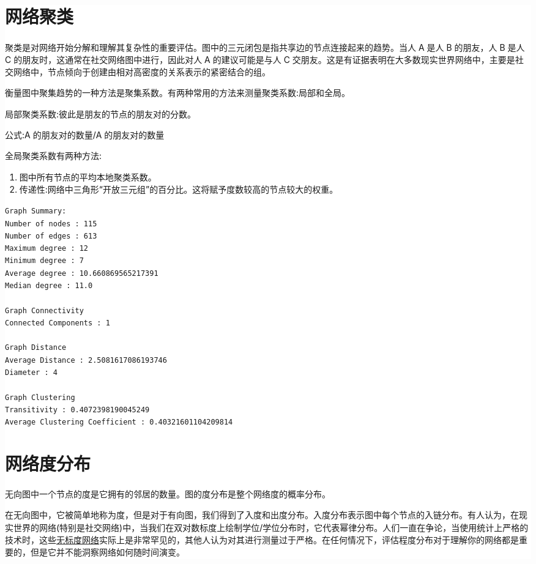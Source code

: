 # 网络聚类

聚类是对网络开始分解和理解其复杂性的重要评估。图中的三元闭包是指共享边的节点连接起来的趋势。当人 A 是人 B 的朋友，人 B 是人 C 的朋友时，这通常在社交网络图中进行，因此对人 A 的建议可能是与人 C 交朋友。这是有证据表明在大多数现实世界网络中，主要是社交网络中，节点倾向于创建由相对高密度的关系表示的紧密结合的组。

衡量图中聚集趋势的一种方法是聚集系数。有两种常用的方法来测量聚类系数:局部和全局。

局部聚类系数:彼此是朋友的节点的朋友对的分数。

公式:A 的朋友对的数量/A 的朋友对的数量

全局聚类系数有两种方法:

1.  图中所有节点的平均本地聚类系数。
2.  传递性:网络中三角形“开放三元组”的百分比。这将赋予度数较高的节点较大的权重。

```
Graph Summary:
Number of nodes : 115
Number of edges : 613
Maximum degree : 12
Minimum degree : 7
Average degree : 10.660869565217391
Median degree : 11.0

Graph Connectivity
Connected Components : 1

Graph Distance
Average Distance : 2.5081617086193746
Diameter : 4

Graph Clustering
Transitivity : 0.4072398190045249
Average Clustering Coefficient : 0.40321601104209814
```

# 网络度分布

无向图中一个节点的度是它拥有的邻居的数量。图的度分布是整个网络度的概率分布。

在无向图中，它被简单地称为度，但是对于有向图，我们得到了入度和出度分布。入度分布表示图中每个节点的入链分布。有人认为，在现实世界的网络(特别是社交网络)中，当我们在双对数标度上绘制学位/学位分布时，它代表幂律分布。人们一直在争论，当使用统计上严格的技术时，这些[无标度网络](https://en.wikipedia.org/wiki/Scale-free_network)实际上是非常罕见的，其他人认为对其进行测量过于严格。在任何情况下，评估程度分布对于理解你的网络都是重要的，但是它并不能洞察网络如何随时间演变。
